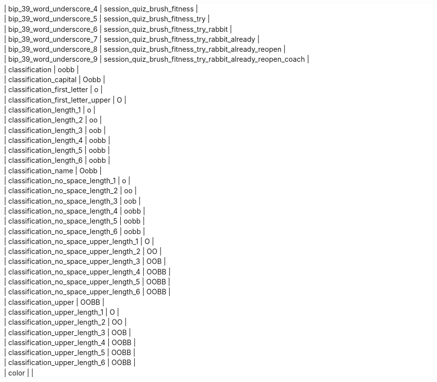 | bip_39_word_underscore_4 | session_quiz_brush_fitness |  
| bip_39_word_underscore_5 | session_quiz_brush_fitness_try |  
| bip_39_word_underscore_6 | session_quiz_brush_fitness_try_rabbit |  
| bip_39_word_underscore_7 | session_quiz_brush_fitness_try_rabbit_already |  
| bip_39_word_underscore_8 | session_quiz_brush_fitness_try_rabbit_already_reopen |  
| bip_39_word_underscore_9 | session_quiz_brush_fitness_try_rabbit_already_reopen_coach |  
| classification | oobb |  
| classification_capital | Oobb |  
| classification_first_letter | o |  
| classification_first_letter_upper | O |  
| classification_length_1 | o |  
| classification_length_2 | oo |  
| classification_length_3 | oob |  
| classification_length_4 | oobb |  
| classification_length_5 | oobb |  
| classification_length_6 | oobb |  
| classification_name | Oobb |  
| classification_no_space_length_1 | o |  
| classification_no_space_length_2 | oo |  
| classification_no_space_length_3 | oob |  
| classification_no_space_length_4 | oobb |  
| classification_no_space_length_5 | oobb |  
| classification_no_space_length_6 | oobb |  
| classification_no_space_upper_length_1 | O |  
| classification_no_space_upper_length_2 | OO |  
| classification_no_space_upper_length_3 | OOB |  
| classification_no_space_upper_length_4 | OOBB |  
| classification_no_space_upper_length_5 | OOBB |  
| classification_no_space_upper_length_6 | OOBB |  
| classification_upper | OOBB |  
| classification_upper_length_1 | O |  
| classification_upper_length_2 | OO |  
| classification_upper_length_3 | OOB |  
| classification_upper_length_4 | OOBB |  
| classification_upper_length_5 | OOBB |  
| classification_upper_length_6 | OOBB |  
| color |  |  